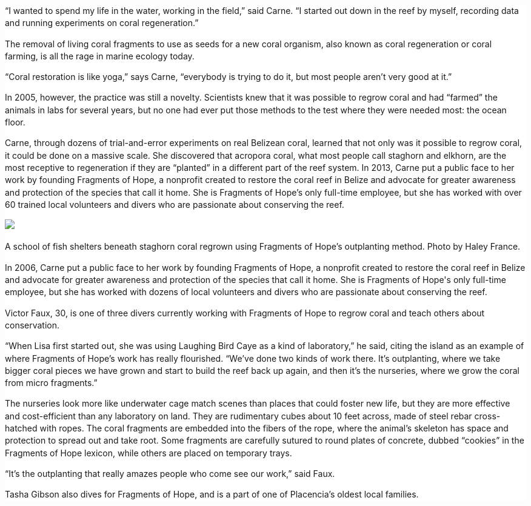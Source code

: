 “I wanted to spend my life in the water, working in the field,” said Carne. “I started out down in the reef by myself, recording data and running experiments on coral regeneration.”

The removal of living coral fragments to use as seeds for a new coral organism, also known as coral regeneration or coral farming, is all the rage in marine ecology today.

“Coral restoration is like yoga,” says Carne, “everybody is trying to do it, but most people aren’t very good at it.”

In 2005, however, the practice was still a novelty. Scientists knew that it was possible to regrow coral and had “farmed” the animals in labs for several years, but no one had ever put those methods to the test where they were needed most: the ocean floor.

Carne, through dozens of trial-and-error experiments on real Belizean coral, learned that not only was it possible to regrow coral, it could be done on a massive scale. She discovered that acropora coral, what most people call staghorn and elkhorn, are the most receptive to regeneration if they are “planted” in a different part of the reef system.  In 2013, Carne put a public face to her work by founding Fragments of Hope, a nonprofit created to restore the coral reef in Belize and advocate for greater awareness and protection of the species that call it home. She is Fragments of Hope’s only full-time employee, but she has worked with over 60 trained local volunteers and divers who are passionate about conserving the reef.


</div>

<div class="inner-story-image">
  <img src="/images/water-01.jpg"><p class="caption">A school of fish shelters beneath staghorn coral regrown using Fragments of Hope’s outplanting method. Photo by Haley France.</p>
</div>
<div class="story-content">

In 2006, Carne put a public face to her work by founding Fragments of Hope, a nonprofit created to restore the coral reef in Belize and advocate for greater awareness and protection of the species that call it home. She is Fragments of Hope's only full-time employee, but she has worked with dozens of local volunteers and divers who are passionate about conserving the reef.

Victor Faux, 30, is one of three divers currently working with Fragments of Hope to regrow coral and teach others about conservation.

“When Lisa first started out, she was using Laughing Bird Caye as a kind of laboratory,” he said, citing the island as an example of where Fragments of Hope’s work has really flourished. “We’ve done two kinds of work there. It’s outplanting, where we take bigger coral pieces we have grown and start to build the reef back up again, and then it’s the nurseries, where we grow the coral from micro fragments.”

The nurseries look more like underwater cage match scenes than places that could foster new life, but they are more effective and cost-efficient than any laboratory on land. They are rudimentary cubes about 10 feet across, made of steel rebar cross-hatched with ropes. The coral fragments are embedded into the fibers of the rope, where the animal’s skeleton has space and protection to spread out and take root. Some fragments are carefully sutured to round plates of concrete, dubbed “cookies” in the Fragments of Hope lexicon, while others are placed on temporary trays.

“It’s the outplanting that really amazes people who come see our work,” said Faux.

Tasha Gibson also dives for Fragments of Hope, and is a part of one of Placencia’s oldest local families.

